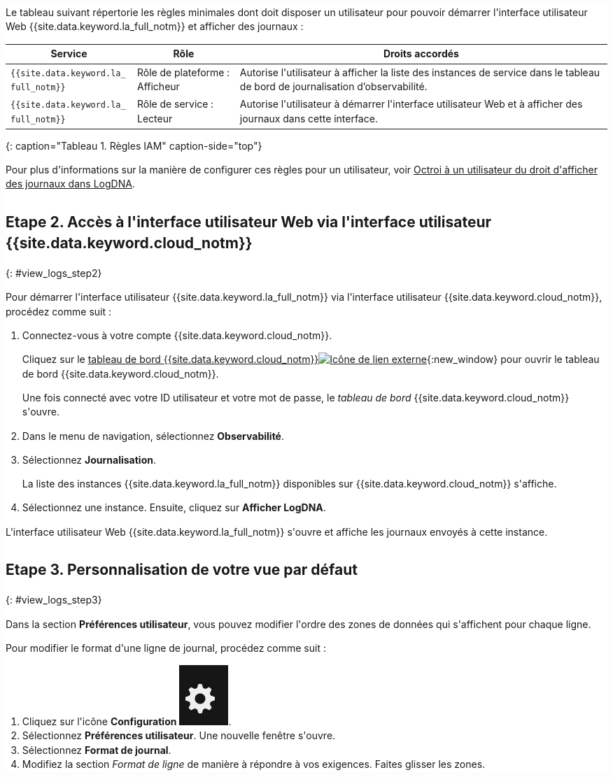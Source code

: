 Le tableau suivant répertorie les règles minimales dont doit disposer un utilisateur pour pouvoir démarrer l'interface utilisateur Web {{site.data.keyword.la_full_notm}} et afficher des journaux :

| Service                        | Rôle                      | Droits accordés            |
|--------------------------------|---------------------------|-------------------------------|  
| `{{site.data.keyword.la_full_notm}} ` | Rôle de plateforme : Afficheur     | Autorise l'utilisateur à afficher la liste des instances de service dans le tableau de bord de journalisation d’observabilité. |
| `{{site.data.keyword.la_full_notm}} ` | Rôle de service : Lecteur      | Autorise l'utilisateur à démarrer l'interface utilisateur Web et à afficher des journaux dans cette interface.  |
{: caption="Tableau 1. Règles IAM" caption-side="top"} 

Pour plus d'informations sur la manière de configurer ces règles pour un utilisateur, voir [Octroi à un utilisateur du droit d'afficher des journaux dans LogDNA](/docs/services/Log-Analysis-with-LogDNA?topic=LogDNA-work_iam#user_logdna).


## Etape 2. Accès à l'interface utilisateur Web via l'interface utilisateur {{site.data.keyword.cloud_notm}}
{: #view_logs_step2}

Pour démarrer l'interface utilisateur {{site.data.keyword.la_full_notm}} via l'interface utilisateur {{site.data.keyword.cloud_notm}}, procédez comme suit :

1. Connectez-vous à votre compte {{site.data.keyword.cloud_notm}}.

    Cliquez sur le [tableau de bord {{site.data.keyword.cloud_notm}}![Icône de lien externe](../../icons/launch-glyph.svg "Icône de lien externe")](https://cloud.ibm.com/login){:new_window} pour ouvrir le tableau de bord {{site.data.keyword.cloud_notm}}.

	Une fois connecté avec votre ID utilisateur et votre mot de passe, le *tableau de bord* {{site.data.keyword.cloud_notm}} s'ouvre.

2. Dans le menu de navigation, sélectionnez **Observabilité**. 

3. Sélectionnez **Journalisation**. 

    La liste des instances {{site.data.keyword.la_full_notm}} disponibles sur {{site.data.keyword.cloud_notm}} s'affiche.

4. Sélectionnez une instance. Ensuite, cliquez sur **Afficher LogDNA**.

L'interface utilisateur Web {{site.data.keyword.la_full_notm}} s'ouvre et affiche les journaux envoyés à cette instance.


## Etape 3. Personnalisation de votre vue par défaut
{: #view_logs_step3}

Dans la section **Préférences utilisateur**, vous pouvez modifier l'ordre des zones de données qui s'affichent pour chaque ligne.

Pour modifier le format d'une ligne de journal, procédez comme suit :

1. Cliquez sur l'icône **Configuration** ![Icône Configuration](images/admin.png "Icône Admin").
2. Sélectionnez **Préférences utilisateur**. Une nouvelle fenêtre s'ouvre.
3. Sélectionnez **Format de journal**.
4. Modifiez la section *Format de ligne* de manière à répondre à vos exigences. Faites glisser les zones.
